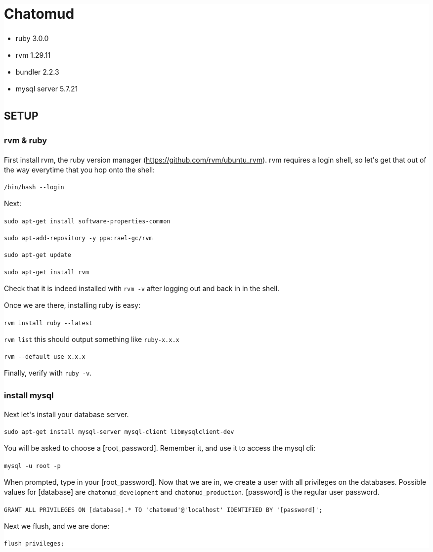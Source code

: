 # Chatomud

* ruby 3.0.0

* rvm 1.29.11

* bundler 2.2.3

* mysql server 5.7.21

## SETUP

### rvm & ruby

First install rvm, the ruby version manager (https://github.com/rvm/ubuntu_rvm). rvm requires a login shell, so let's get that out of the way everytime that you hop onto the shell:

`/bin/bash --login`

Next:

`sudo apt-get install software-properties-common`

`sudo apt-add-repository -y ppa:rael-gc/rvm`

`sudo apt-get update`

`sudo apt-get install rvm`

Check that it is indeed installed with `rvm -v` after logging out and back in in the shell.

Once we are there, installing ruby is easy:

`rvm install ruby --latest`

`rvm list` this should output something like `ruby-x.x.x`

`rvm --default use x.x.x`

Finally, verify with `ruby -v`.

### install mysql

Next let's install your database server.

`sudo apt-get install mysql-server mysql-client libmysqlclient-dev`

You will be asked to choose a [root_password]. Remember it, and use it to access the mysql cli:

`mysql -u root -p`

When prompted, type in your [root_password]. Now that we are in, we create a user with all privileges on the databases. Possible values for [database] are `chatomud_development` and `chatomud_production`. [password] is the regular user password.

`GRANT ALL PRIVILEGES ON [database].* TO 'chatomud'@'localhost' IDENTIFIED BY '[password]';`

Next we flush, and we are done:

`flush privileges;`
